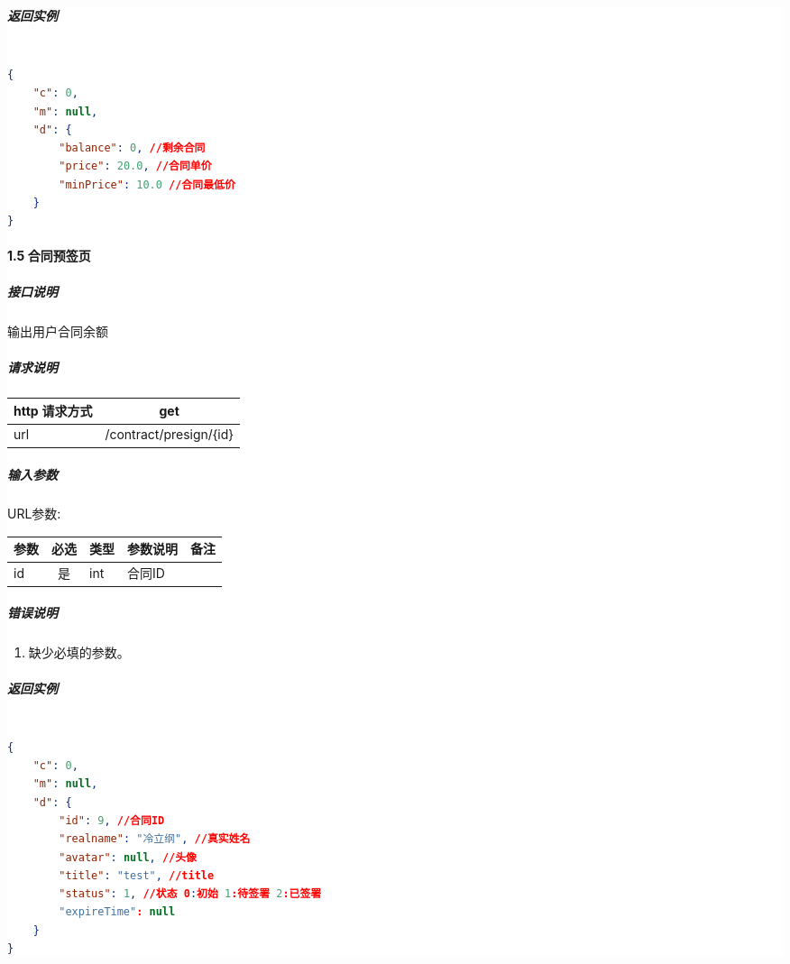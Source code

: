 


#####  返回实例
```json
    
{
    "c": 0,
    "m": null,
    "d": {
        "balance": 0, //剩余合同
        "price": 20.0, //合同单价
        "minPrice": 10.0 //合同最低价
    }
}

```


#### 1.5 合同预签页

##### 接口说明

输出用户合同余额

##### 请求说明

| http 请求方式          | get     |
|:------------- |:---------------:|
| url      | /contract/presign/{id} |

#####  输入参数

URL参数:

| 参数          |必选             | 类型       | 参数说明        | 备注          |
|:-------------|:---------------:|:-------------|:-------------|:-------------|
| id      | 是| int|  合同ID |  |




#####  错误说明

1. 缺少必填的参数。




#####  返回实例
```json
    
{
    "c": 0,
    "m": null,
    "d": {
        "id": 9, //合同ID
        "realname": "冷立纲", //真实姓名
        "avatar": null, //头像
        "title": "test", //title
        "status": 1, //状态 0:初始 1:待签署 2:已签署
        "expireTime": null
    }
}

```
